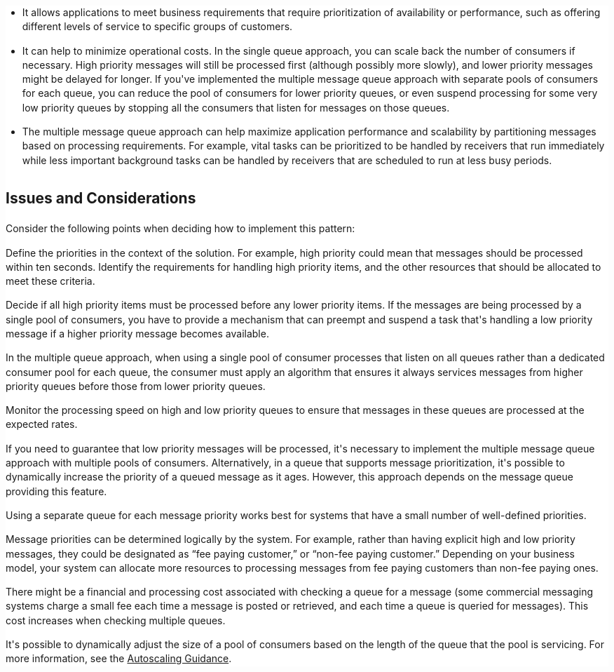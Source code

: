 - It allows applications to meet business requirements that require prioritization of availability or performance, such as offering different levels of service to specific groups of customers.

- It can help to minimize operational costs. In the single queue approach, you can scale back the number of consumers if necessary. High priority messages will still be processed first (although possibly more slowly), and lower priority messages might be delayed for longer. If you've implemented the multiple message queue approach with separate pools of consumers for each queue, you can reduce the pool of consumers for lower priority queues, or even suspend processing for some very low priority queues by stopping all the consumers that listen for messages on those queues.

- The multiple message queue approach can help maximize application performance and scalability by partitioning messages based on processing requirements. For example, vital tasks can be prioritized to be handled by receivers that run immediately while less important background tasks can be handled by receivers that are scheduled to run at less busy periods.

## Issues and Considerations

Consider the following points when deciding how to implement this pattern:

Define the priorities in the context of the solution. For example, high priority could mean that messages should be processed within ten seconds. Identify the requirements for handling high priority items, and the other resources that should be allocated to meet these criteria.

Decide if all high priority items must be processed before any lower priority items. If the messages are being processed by a single pool of consumers, you have to provide a mechanism that can preempt and suspend a task that's handling a low priority message if a higher priority message becomes available.

In the multiple queue approach, when using a single pool of consumer processes that listen on all queues rather than a dedicated consumer pool for each queue, the consumer must apply an algorithm that ensures it always services messages from higher priority queues before those from lower priority queues.

Monitor the processing speed on high and low priority queues to ensure that messages in these queues are processed at the expected rates.

If you need to guarantee that low priority messages will be processed, it's necessary to implement the multiple message queue approach with multiple pools of consumers. Alternatively, in a queue that supports message prioritization, it's possible to dynamically increase the priority of a queued message as it ages. However, this approach depends on the message queue providing this feature.

Using a separate queue for each message priority works best for systems that have a small number of well-defined priorities.

Message priorities can be determined logically by the system. For example, rather than having explicit high and low priority messages, they could be designated as “fee paying customer,” or “non-fee paying customer.” Depending on your business model, your system can allocate more resources to processing messages from fee paying customers than non-fee paying ones.

There might be a financial and processing cost associated with checking a queue for a message (some commercial messaging systems charge a small fee each time a message is posted or retrieved, and each time a queue is queried for messages). This cost increases when checking multiple queues.

It's possible to dynamically adjust the size of a pool of consumers based on the length of the queue that the pool is servicing. For more information, see the [Autoscaling Guidance](https://msdn.microsoft.com/library/dn589774.aspx).

